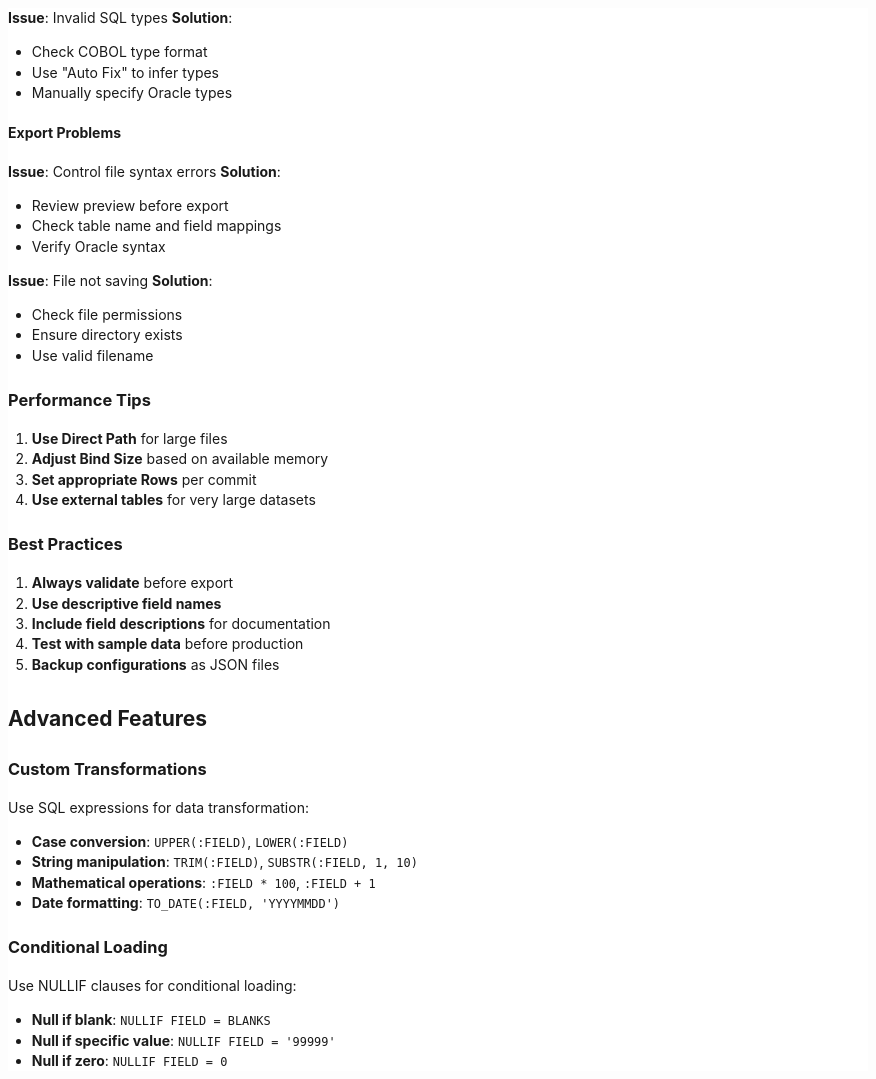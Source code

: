 **Issue**: Invalid SQL types
**Solution**:
- Check COBOL type format
- Use "Auto Fix" to infer types
- Manually specify Oracle types

#### Export Problems

**Issue**: Control file syntax errors
**Solution**:
- Review preview before export
- Check table name and field mappings
- Verify Oracle syntax

**Issue**: File not saving
**Solution**:
- Check file permissions
- Ensure directory exists
- Use valid filename

### Performance Tips

1. **Use Direct Path** for large files
2. **Adjust Bind Size** based on available memory
3. **Set appropriate Rows** per commit
4. **Use external tables** for very large datasets

### Best Practices

1. **Always validate** before export
2. **Use descriptive field names**
3. **Include field descriptions** for documentation
4. **Test with sample data** before production
5. **Backup configurations** as JSON files

## Advanced Features

### Custom Transformations

Use SQL expressions for data transformation:

- **Case conversion**: `UPPER(:FIELD)`, `LOWER(:FIELD)`
- **String manipulation**: `TRIM(:FIELD)`, `SUBSTR(:FIELD, 1, 10)`
- **Mathematical operations**: `:FIELD * 100`, `:FIELD + 1`
- **Date formatting**: `TO_DATE(:FIELD, 'YYYYMMDD')`

### Conditional Loading

Use NULLIF clauses for conditional loading:

- **Null if blank**: `NULLIF FIELD = BLANKS`
- **Null if specific value**: `NULLIF FIELD = '99999'`
- **Null if zero**: `NULLIF FIELD = 0`

